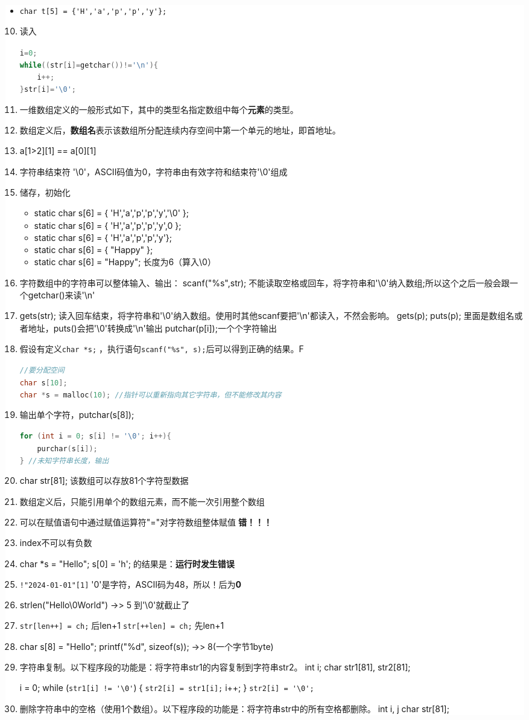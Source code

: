    - `char t[5] = {'H','a','p','p','y'};`
10. 读入
    ```c
    i=0;
    while((str[i]=getchar())!='\n'){
        i++;
    }str[i]='\0';
    ```
11. 一维数组定义的一般形式如下，其中的类型名指定数组中每个**元素**的类型。
12. 数组定义后，**数组名**表示该数组所分配连续内存空间中第一个单元的地址，即首地址。
13. a[1>2][1] == a[0][1]
14. 字符串结束符 '\0'，ASCII码值为0，字符串由有效字符和结束符'\0'组成
15. 储存，初始化
    - static char s[6] = { 'H','a','p','p','y','\0' };
    - static char s[6] = { 'H','a','p','p','y',0 };
    - static char s[6] = { 'H','a','p','p','y'};
    - static char s[6] = { "Happy" };
    - static char s[6] = "Happy";  长度为6（算入\0）
16. 字符数组中的字符串可以整体输入、输出： scanf("%s",str); 不能读取空格或回车，将字符串和'\0'纳入数组;所以这个之后一般会跟一个getchar()来读'\n'
17. gets(str); 读入回车结束，将字符串和'\0'纳入数组。使用时其他scanf要把'\n'都读入，不然会影响。
    gets(p); puts(p); 里面是数组名或者地址，puts()会把'\0'转换成'\n'输出
    putchar(p[i]);一个个字符输出
18. 假设有定义`char *s;` ，执行语句`scanf("%s", s);`后可以得到正确的结果。F
    ```c
    //要分配空间
    char s[10];
    char *s = malloc(10); //指针可以重新指向其它字符串，但不能修改其内容
    ```
19. 输出单个字符，putchar(s[8]);
    ```c
    for (int i = 0; s[i] != '\0'; i++){
        purchar(s[i]);
    } //未知字符串长度，输出
    ```
20. char str[81]; 该数组可以存放81个字符型数据
21. 数组定义后，只能引用单个的数组元素，而不能一次引用整个数组
22. 可以在赋值语句中通过赋值运算符"="对字符数组整体赋值 **错！！！**
23. index不可以有负数
24. char *s = "Hello"; s[0] = 'h'; 的结果是：**运行时发生错误**
25. `!"2024-01-01"[1]` '0'是字符，ASCII码为48，所以！后为**0**
26. strlen("Hello\0World") ->> 5 到'\0'就截止了 
27. `str[len++] = ch;` 后len+1
    `str[++len] = ch;` 先len+1
28. char s[8] = "Hello";
    printf("%d", sizeof(s)); ->> 8(一个字节1byte)
29. 字符串复制。以下程序段的功能是：将字符串str1的内容复制到字符串str2。
    int i;
    char str1[81], str2[81];

    i = 0;
    while (`str1[i] != '\0'`) {
        `str2[i] = str1[i];`
        i++;
    }
    `str2[i] = '\0';`
30. 删除字符串中的空格（使用1个数组）。以下程序段的功能是：将字符串str中的所有空格都删除。
    int i, j
    char str[81];
